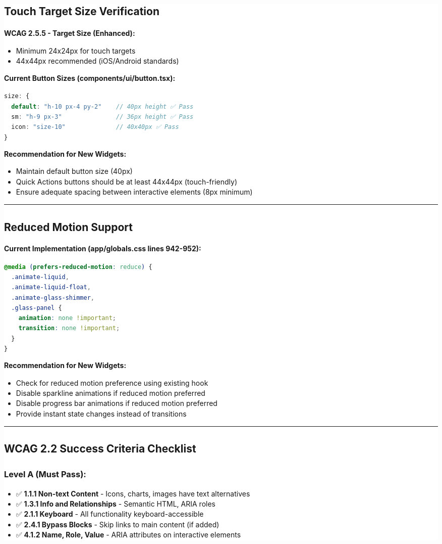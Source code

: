 
## Touch Target Size Verification

**WCAG 2.5.5 - Target Size (Enhanced):**
- Minimum 24x24px for touch targets
- 44x44px recommended (iOS/Android standards)

**Current Button Sizes (components/ui/button.tsx):**
```typescript
size: {
  default: "h-10 px-4 py-2"    // 40px height ✅ Pass
  sm: "h-9 px-3"               // 36px height ✅ Pass
  icon: "size-10"              // 40x40px ✅ Pass
}
```

**Recommendation for New Widgets:**
- Maintain default button size (40px)
- Quick Actions buttons should be at least 44x44px (touch-friendly)
- Ensure adequate spacing between interactive elements (8px minimum)

---

## Reduced Motion Support

**Current Implementation (app/globals.css lines 942-952):**
```css
@media (prefers-reduced-motion: reduce) {
  .animate-liquid,
  .animate-liquid-float,
  .animate-glass-shimmer,
  .glass-panel {
    animation: none !important;
    transition: none !important;
  }
}
```

**Recommendation for New Widgets:**
- Check for reduced motion preference using existing hook
- Disable sparkline animations if reduced motion preferred
- Disable progress bar animations if reduced motion preferred
- Provide instant state changes instead of transitions

---

## WCAG 2.2 Success Criteria Checklist

### Level A (Must Pass):

- ✅ **1.1.1 Non-text Content** - Icons, charts, images have text alternatives
- ✅ **1.3.1 Info and Relationships** - Semantic HTML, ARIA roles
- ✅ **2.1.1 Keyboard** - All functionality keyboard-accessible
- ✅ **2.4.1 Bypass Blocks** - Skip links to main content (if added)
- ✅ **4.1.2 Name, Role, Value** - ARIA attributes on interactive elements
